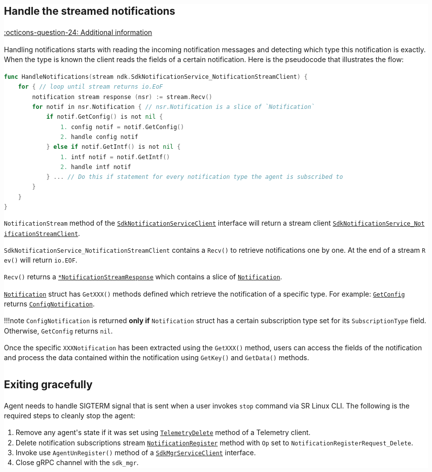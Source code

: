 [SdkNotificationService_doc]: https://rawcdn.githack.com/nokia/srlinux-ndk-protobufs/v0.1.0/doc/index.html#srlinux.sdk.SdkNotificationService
[NewSdkNotificationServiceClient_godoc]: https://pkg.go.dev/github.com/nokia/srlinux-ndk-go@v0.1.0/ndk#NewSdkNotificationServiceClient
[SdkNotificationServiceClient_godoc]: https://pkg.go.dev/github.com/nokia/srlinux-ndk-go@v0.1.0/ndk#SdkNotificationServiceClient
[NotificationStreamRequest_godoc]: https://pkg.go.dev/github.com/nokia/srlinux-ndk-go@v0.1.0/ndk#NotificationStreamRequest

## Handle the streamed notifications

[:octicons-question-24: Additional information](../architecture.md#handling-notifications)

Handling notifications starts with reading the incoming notification messages and detecting which type this notification is exactly. When the type is known the client reads the fields of a certain notification. Here is the pseudocode that illustrates the flow:

```go
func HandleNotifications(stream ndk.SdkNotificationService_NotificationStreamClient) {
    for { // loop until stream returns io.EoF
        notification stream response (nsr) := stream.Recv()
        for notif in nsr.Notification { // nsr.Notification is a slice of `Notification`
            if notif.GetConfig() is not nil {
                1. config notif = notif.GetConfig()
                2. handle config notif
            } else if notif.GetIntf() is not nil {
                1. intf notif = notif.GetIntf()
                2. handle intf notif
            } ... // Do this if statement for every notification type the agent is subscribed to
        }
    }
}
```

`NotificationStream` method of the [`SdkNotificationServiceClient`][SdkNotificationServiceClient_godoc] interface will return a stream client [`SdkNotificationService_NotificationStreamClient`][NotificationStreamClient_godoc].

`SdkNotificationService_NotificationStreamClient` contains a `Recv()` to retrieve notifications one by one. At the end of a stream `Rev()` will return `io.EOF`.

`Recv()` returns a [`*NotificationStreamResponse`][NotificationStreamResponse_godoc] which contains a slice of [`Notification`][NotificationStreamResponse_godoc].

[`Notification`][NotificationStreamResponse_godoc] struct has `GetXXX()` methods defined which retrieve the notification of a specific type. For example: [`GetConfig`][GetConfig_godoc] returns [`ConfigNotification`][ConfigNotification_godoc].

!!!note
    `ConfigNotification` is returned **only if** `Notification` struct has a certain subscription type set for its `SubscriptionType` field. Otherwise, `GetConfig` returns `nil`.

Once the specific `XXXNotification` has been extracted using the `GetXXX()` method, users can access the fields of the notification and process the data contained within the notification using `GetKey()` and `GetData()` methods.

[NotificationStreamClient_godoc]: https://pkg.go.dev/github.com/nokia/srlinux-ndk-go@v0.1.0/ndk#SdkNotificationService_NotificationStreamClient
[NotificationStreamResponse_godoc]: https://pkg.go.dev/github.com/nokia/srlinux-ndk-go@v0.1.0/ndk#NotificationStreamResponse
[GetConfig_godoc]: https://pkg.go.dev/github.com/nokia/srlinux-ndk-go@v0.1.0/ndk#Notification.GetConfig
[ConfigNotification_godoc]: https://pkg.go.dev/github.com/nokia/srlinux-ndk-go@v0.1.0/ndk#ConfigNotification

## Exiting gracefully

Agent needs to handle SIGTERM signal that is sent when a user invokes `stop` command via SR Linux CLI. The following is the required steps to cleanly stop the agent:

1. Remove any agent's state if it was set using [`TelemetryDelete`][SdkMgrTelemetryServiceClient_godoc] method of a Telemetry client.
2. Delete notification subscriptions stream [`NotificationRegister`][NewSdkMgrServiceClient_godoc] method with `Op` set to `NotificationRegisterRequest_Delete`.
3. Invoke use `AgentUnRegister()` method of a [`SdkMgrServiceClient`][NewSdkMgrServiceClient_godoc] interface.
4. Close gRPC channel with the `sdk_mgr`.


[NewSdkMgrServiceClient_godoc]: https://pkg.go.dev/github.com/nokia/srlinux-ndk-go@v0.1.0/ndk#NewSdkMgrServiceClient
[AgentRegistrationRequest_godoc]: https://pkg.go.dev/github.com/nokia/srlinux-ndk-go@v0.1.0/ndk#AgentRegistrationRequest
[AgentRegister_godoc]: https://pkg.go.dev/github.com/nokia/srlinux-ndk-go@v0.1.0/ndk#UnimplementedSdkMgrServiceServer.AgentRegister
[AgentRegistrationResponse_godoc]: https://pkg.go.dev/github.com/nokia/srlinux-ndk-go@v0.1.0/ndk#AgentRegistrationResponse
[NotificationRegisterRequest_godoc]: https://pkg.go.dev/github.com/nokia/srlinux-ndk-go@v0.1.0/ndk#NotificationRegisterRequest
[NotificationRegisterResponse_godoc]: https://pkg.go.dev/github.com/nokia/srlinux-ndk-go@v0.1.0/ndk#NotificationRegisterResponse
[config_service_docs]: https://rawcdn.githack.com/nokia/srlinux-ndk-protobufs/v0.1.0/doc/index.html#ndk%2fconfig_service.proto
[SdkMgrTelemetryServiceClient_godoc]: https://pkg.go.dev/github.com/nokia/srlinux-ndk-go@v0.1.0/ndk#SdkMgrTelemetryServiceClient
[ndk_proto_repo]: https://github.com/nokia/srlinux-ndk-protobufs
[ndk_go_bindings]: https://github.com/nokia/srlinux-ndk-go
[go_package_repo]: https://pkg.go.dev/github.com/nokia/srlinux-ndk-go@v0.1.0/ndk
[greeter-go-repo]: https://github.com/srl-labs/ndk-greeter-go
[cfg_svc_doc]: https://rawcdn.githack.com/nokia/srlinux-ndk-protobufs/v0.2.0/doc/index.html#ndk%2fconfig_service.proto
[^10]: We use [`./run.sh` runner script](https://github.com/srl-labs/ndk-greeter-go/blob/main/run.sh) that is a sane alternative to Makefile. Functions in this file perform actions like building the app, destroying the lab, etc. t with memory safety, garbage collection, structural typing, and CSP-style concurrency.